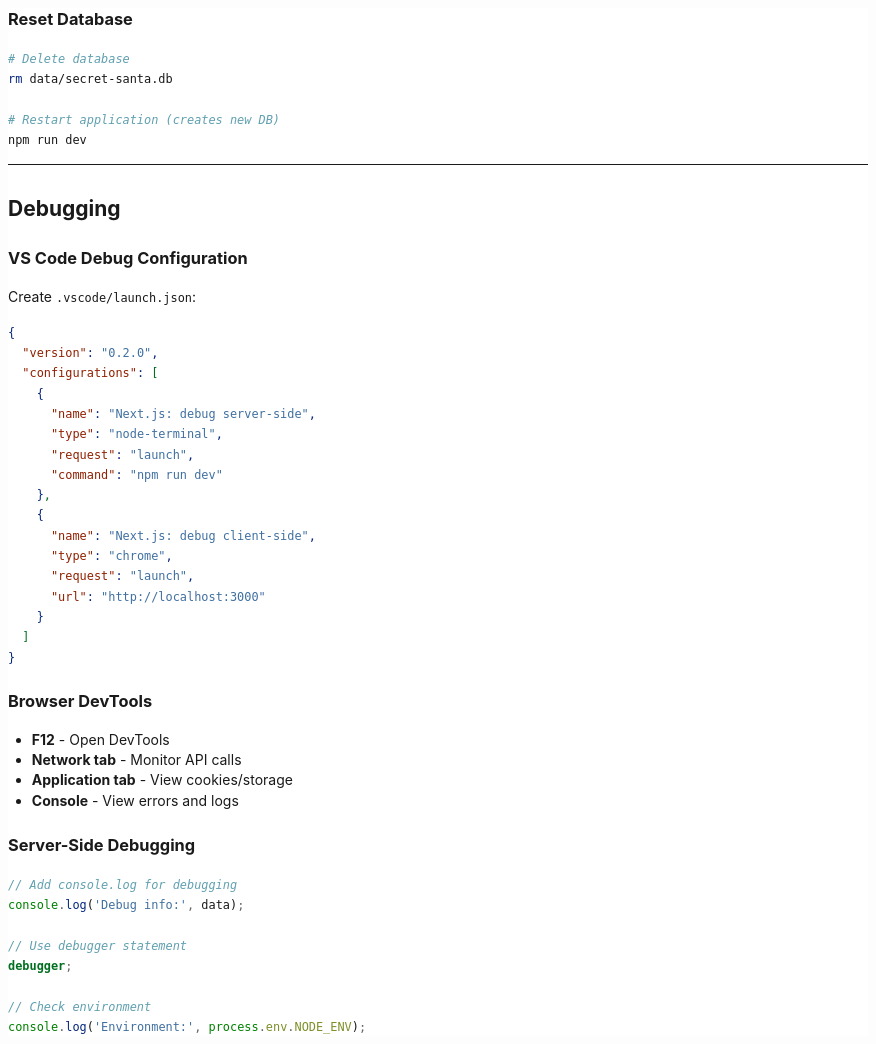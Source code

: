 ### Reset Database

```bash
# Delete database
rm data/secret-santa.db

# Restart application (creates new DB)
npm run dev
```

---

## Debugging

### VS Code Debug Configuration

Create `.vscode/launch.json`:

```json
{
  "version": "0.2.0",
  "configurations": [
    {
      "name": "Next.js: debug server-side",
      "type": "node-terminal",
      "request": "launch",
      "command": "npm run dev"
    },
    {
      "name": "Next.js: debug client-side",
      "type": "chrome",
      "request": "launch",
      "url": "http://localhost:3000"
    }
  ]
}
```

### Browser DevTools

- **F12** - Open DevTools
- **Network tab** - Monitor API calls
- **Application tab** - View cookies/storage
- **Console** - View errors and logs

### Server-Side Debugging

```typescript
// Add console.log for debugging
console.log('Debug info:', data);

// Use debugger statement
debugger;

// Check environment
console.log('Environment:', process.env.NODE_ENV);
```
